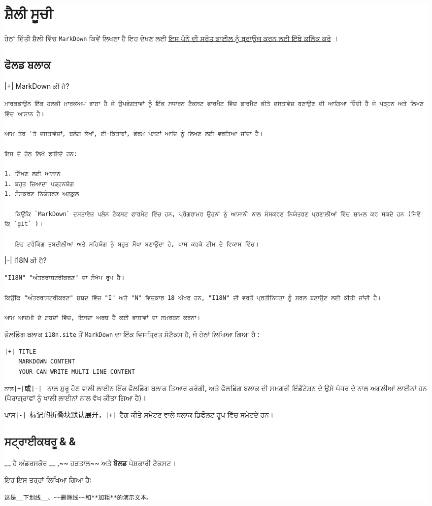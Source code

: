 # ਸ਼ੈਲੀ ਸੂਚੀ

ਹੇਠਾਂ ਦਿੱਤੀ ਸ਼ੈਲੀ ਵਿੱਚ `MarkDown` ਕਿਵੇਂ ਲਿਖਣਾ ਹੈ ਇਹ ਦੇਖਣ ਲਈ [ਇਸ ਪੰਨੇ ਦੀ ਸਰੋਤ ਫਾਈਲ ਨੂੰ ਬ੍ਰਾਊਜ਼ ਕਰਨ ਲਈ ਇੱਥੇ ਕਲਿੱਕ ਕਰੋ](//raw.githubusercontent.com/i18n-site/md/refs/heads/main/zh/i18n.site/md/styl.md) ।

## ਫੋਲਡ ਬਲਾਕ

|+| MarkDown ਕੀ ਹੈ?

    ਮਾਰਕਡਾਉਨ ਇੱਕ ਹਲਕੀ ਮਾਰਕਅਪ ਭਾਸ਼ਾ ਹੈ ਜੋ ਉਪਭੋਗਤਾਵਾਂ ਨੂੰ ਇੱਕ ਸਧਾਰਨ ਟੈਕਸਟ ਫਾਰਮੈਟ ਵਿੱਚ ਫਾਰਮੈਟ ਕੀਤੇ ਦਸਤਾਵੇਜ਼ ਬਣਾਉਣ ਦੀ ਆਗਿਆ ਦਿੰਦੀ ਹੈ ਜੋ ਪੜ੍ਹਨ ਅਤੇ ਲਿਖਣ ਵਿੱਚ ਆਸਾਨ ਹੈ।

    ਆਮ ਤੌਰ 'ਤੇ ਦਸਤਾਵੇਜ਼ਾਂ, ਬਲੌਗ ਲੇਖਾਂ, ਈ-ਕਿਤਾਬਾਂ, ਫੋਰਮ ਪੋਸਟਾਂ ਆਦਿ ਨੂੰ ਲਿਖਣ ਲਈ ਵਰਤਿਆ ਜਾਂਦਾ ਹੈ।

    ਇਸ ਦੇ ਹੇਠ ਲਿਖੇ ਫਾਇਦੇ ਹਨ:

    1. ਸਿੱਖਣ ਲਈ ਆਸਾਨ
    1. ਬਹੁਤ ਜ਼ਿਆਦਾ ਪੜ੍ਹਨਯੋਗ
    1. ਸੰਸਕਰਣ ਨਿਯੰਤਰਣ ਅਨੁਕੂਲ

       ਕਿਉਂਕਿ `MarkDown` ਦਸਤਾਵੇਜ਼ ਪਲੇਨ ਟੈਕਸਟ ਫਾਰਮੈਟ ਵਿੱਚ ਹਨ, ਪ੍ਰੋਗਰਾਮਰ ਉਹਨਾਂ ਨੂੰ ਆਸਾਨੀ ਨਾਲ ਸੰਸਕਰਣ ਨਿਯੰਤਰਣ ਪ੍ਰਣਾਲੀਆਂ ਵਿੱਚ ਸ਼ਾਮਲ ਕਰ ਸਕਦੇ ਹਨ (ਜਿਵੇਂ ਕਿ `git` )।

       ਇਹ ਟਰੈਕਿੰਗ ਤਬਦੀਲੀਆਂ ਅਤੇ ਸਹਿਯੋਗ ਨੂੰ ਬਹੁਤ ਸੌਖਾ ਬਣਾਉਂਦਾ ਹੈ, ਖਾਸ ਕਰਕੇ ਟੀਮ ਦੇ ਵਿਕਾਸ ਵਿੱਚ।

|-| I18N ਕੀ ਹੈ?

    "I18N" "ਅੰਤਰਰਾਸ਼ਟਰੀਕਰਣ" ਦਾ ਸੰਖੇਪ ਰੂਪ ਹੈ।

    ਕਿਉਂਕਿ "ਅੰਤਰਰਾਸ਼ਟਰੀਕਰਣ" ਸ਼ਬਦ ਵਿੱਚ "I" ਅਤੇ "N" ਵਿਚਕਾਰ 18 ਅੱਖਰ ਹਨ, "I18N" ਦੀ ਵਰਤੋਂ ਪ੍ਰਤੀਨਿਧਤਾ ਨੂੰ ਸਰਲ ਬਣਾਉਣ ਲਈ ਕੀਤੀ ਜਾਂਦੀ ਹੈ।

    ਆਮ ਆਦਮੀ ਦੇ ਸ਼ਬਦਾਂ ਵਿੱਚ, ਇਸਦਾ ਅਰਥ ਹੈ ਕਈ ਭਾਸ਼ਾਵਾਂ ਦਾ ਸਮਰਥਨ ਕਰਨਾ।


ਫੋਲਡਿੰਗ ਬਲਾਕ `i18n.site` ਤੋਂ `MarkDown` ਦਾ ਇੱਕ ਵਿਸਤ੍ਰਿਤ ਸੰਟੈਕਸ ਹੈ, ਜੋ ਹੇਠਾਂ ਲਿਖਿਆ ਗਿਆ ਹੈ :

```
|+| TITLE
    MARKDOWN CONTENT
    YOUR CAN WRITE MULTI LINE CONTENT
```

` ਨਾਲ|+| `或`|-| ` ਨਾਲ ਸ਼ੁਰੂ ਹੋਣ ਵਾਲੀ ਲਾਈਨ ਇੱਕ ਫੋਲਡਿੰਗ ਬਲਾਕ ਤਿਆਰ ਕਰੇਗੀ, ਅਤੇ ਫੋਲਡਿੰਗ ਬਲਾਕ ਦੀ ਸਮਗਰੀ ਇੰਡੈਂਟੇਸ਼ਨ ਦੇ ਉਸੇ ਪੱਧਰ ਦੇ ਨਾਲ ਅਗਲੀਆਂ ਲਾਈਨਾਂ ਹਨ (ਪੈਰਾਗ੍ਰਾਫਾਂ ਨੂੰ ਖਾਲੀ ਲਾਈਨਾਂ ਨਾਲ ਵੱਖ ਕੀਤਾ ਗਿਆ ਹੈ)।

ਪਾਸ`|-| `标记的折叠块默认展开，`|+| `ਟੈਗ ਕੀਤੇ ਸਮੇਟਣ ਵਾਲੇ ਬਲਾਕ ਡਿਫੌਲਟ ਰੂਪ ਵਿੱਚ ਸਮੇਟਦੇ ਹਨ।

## ਸਟ੍ਰਾਈਕਥਰੂ & &

__ ਹੈ ਅੰਡਰਸਕੋਰ __ ,~~ ਹੜਤਾਲ~~ ਅਤੇ **ਬੋਲਡ** ਪੇਸ਼ਕਾਰੀ ਟੈਕਸਟ।

ਇਹ ਇਸ ਤਰ੍ਹਾਂ ਲਿਖਿਆ ਗਿਆ ਹੈ:

```txt
这是__下划线__、~~删除线~~和**加粗**的演示文本。
```
